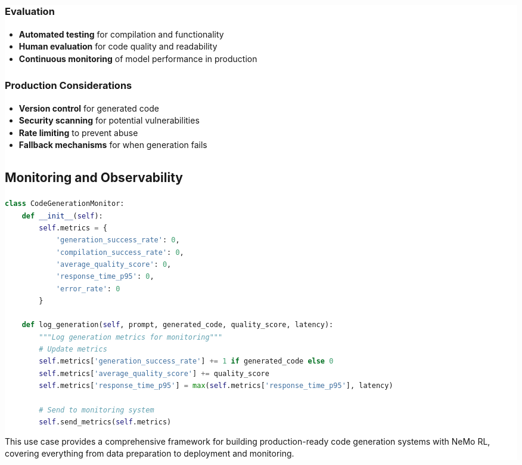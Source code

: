 ### Evaluation
- **Automated testing** for compilation and functionality
- **Human evaluation** for code quality and readability
- **Continuous monitoring** of model performance in production

### Production Considerations
- **Version control** for generated code
- **Security scanning** for potential vulnerabilities
- **Rate limiting** to prevent abuse
- **Fallback mechanisms** for when generation fails

## Monitoring and Observability

```python
class CodeGenerationMonitor:
    def __init__(self):
        self.metrics = {
            'generation_success_rate': 0,
            'compilation_success_rate': 0,
            'average_quality_score': 0,
            'response_time_p95': 0,
            'error_rate': 0
        }
    
    def log_generation(self, prompt, generated_code, quality_score, latency):
        """Log generation metrics for monitoring"""
        # Update metrics
        self.metrics['generation_success_rate'] += 1 if generated_code else 0
        self.metrics['average_quality_score'] += quality_score
        self.metrics['response_time_p95'] = max(self.metrics['response_time_p95'], latency)
        
        # Send to monitoring system
        self.send_metrics(self.metrics)
```

This use case provides a comprehensive framework for building production-ready code generation systems with NeMo RL, covering everything from data preparation to deployment and monitoring. 